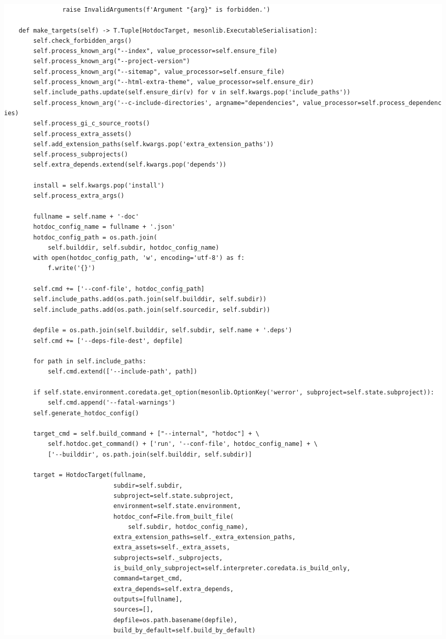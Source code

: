 ```
                raise InvalidArguments(f'Argument "{arg}" is forbidden.')

    def make_targets(self) -> T.Tuple[HotdocTarget, mesonlib.ExecutableSerialisation]:
        self.check_forbidden_args()
        self.process_known_arg("--index", value_processor=self.ensure_file)
        self.process_known_arg("--project-version")
        self.process_known_arg("--sitemap", value_processor=self.ensure_file)
        self.process_known_arg("--html-extra-theme", value_processor=self.ensure_dir)
        self.include_paths.update(self.ensure_dir(v) for v in self.kwargs.pop('include_paths'))
        self.process_known_arg('--c-include-directories', argname="dependencies", value_processor=self.process_dependencies)
        self.process_gi_c_source_roots()
        self.process_extra_assets()
        self.add_extension_paths(self.kwargs.pop('extra_extension_paths'))
        self.process_subprojects()
        self.extra_depends.extend(self.kwargs.pop('depends'))

        install = self.kwargs.pop('install')
        self.process_extra_args()

        fullname = self.name + '-doc'
        hotdoc_config_name = fullname + '.json'
        hotdoc_config_path = os.path.join(
            self.builddir, self.subdir, hotdoc_config_name)
        with open(hotdoc_config_path, 'w', encoding='utf-8') as f:
            f.write('{}')

        self.cmd += ['--conf-file', hotdoc_config_path]
        self.include_paths.add(os.path.join(self.builddir, self.subdir))
        self.include_paths.add(os.path.join(self.sourcedir, self.subdir))

        depfile = os.path.join(self.builddir, self.subdir, self.name + '.deps')
        self.cmd += ['--deps-file-dest', depfile]

        for path in self.include_paths:
            self.cmd.extend(['--include-path', path])

        if self.state.environment.coredata.get_option(mesonlib.OptionKey('werror', subproject=self.state.subproject)):
            self.cmd.append('--fatal-warnings')
        self.generate_hotdoc_config()

        target_cmd = self.build_command + ["--internal", "hotdoc"] + \
            self.hotdoc.get_command() + ['run', '--conf-file', hotdoc_config_name] + \
            ['--builddir', os.path.join(self.builddir, self.subdir)]

        target = HotdocTarget(fullname,
                              subdir=self.subdir,
                              subproject=self.state.subproject,
                              environment=self.state.environment,
                              hotdoc_conf=File.from_built_file(
                                  self.subdir, hotdoc_config_name),
                              extra_extension_paths=self._extra_extension_paths,
                              extra_assets=self._extra_assets,
                              subprojects=self._subprojects,
                              is_build_only_subproject=self.interpreter.coredata.is_build_only,
                              command=target_cmd,
                              extra_depends=self.extra_depends,
                              outputs=[fullname],
                              sources=[],
                              depfile=os.path.basename(depfile),
                              build_by_default=self.build_by_default)

```